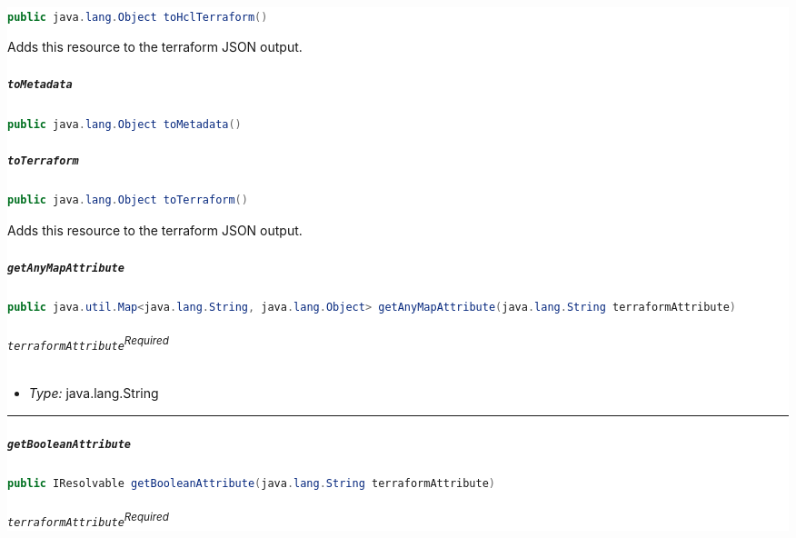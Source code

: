 ```java
public java.lang.Object toHclTerraform()
```

Adds this resource to the terraform JSON output.

##### `toMetadata` <a name="toMetadata" id="@cdktf/provider-mongodbatlas.dataMongodbatlasEncryptionAtRestPrivateEndpoints.DataMongodbatlasEncryptionAtRestPrivateEndpoints.toMetadata"></a>

```java
public java.lang.Object toMetadata()
```

##### `toTerraform` <a name="toTerraform" id="@cdktf/provider-mongodbatlas.dataMongodbatlasEncryptionAtRestPrivateEndpoints.DataMongodbatlasEncryptionAtRestPrivateEndpoints.toTerraform"></a>

```java
public java.lang.Object toTerraform()
```

Adds this resource to the terraform JSON output.

##### `getAnyMapAttribute` <a name="getAnyMapAttribute" id="@cdktf/provider-mongodbatlas.dataMongodbatlasEncryptionAtRestPrivateEndpoints.DataMongodbatlasEncryptionAtRestPrivateEndpoints.getAnyMapAttribute"></a>

```java
public java.util.Map<java.lang.String, java.lang.Object> getAnyMapAttribute(java.lang.String terraformAttribute)
```

###### `terraformAttribute`<sup>Required</sup> <a name="terraformAttribute" id="@cdktf/provider-mongodbatlas.dataMongodbatlasEncryptionAtRestPrivateEndpoints.DataMongodbatlasEncryptionAtRestPrivateEndpoints.getAnyMapAttribute.parameter.terraformAttribute"></a>

- *Type:* java.lang.String

---

##### `getBooleanAttribute` <a name="getBooleanAttribute" id="@cdktf/provider-mongodbatlas.dataMongodbatlasEncryptionAtRestPrivateEndpoints.DataMongodbatlasEncryptionAtRestPrivateEndpoints.getBooleanAttribute"></a>

```java
public IResolvable getBooleanAttribute(java.lang.String terraformAttribute)
```

###### `terraformAttribute`<sup>Required</sup> <a name="terraformAttribute" id="@cdktf/provider-mongodbatlas.dataMongodbatlasEncryptionAtRestPrivateEndpoints.DataMongodbatlasEncryptionAtRestPrivateEndpoints.getBooleanAttribute.parameter.terraformAttribute"></a>
